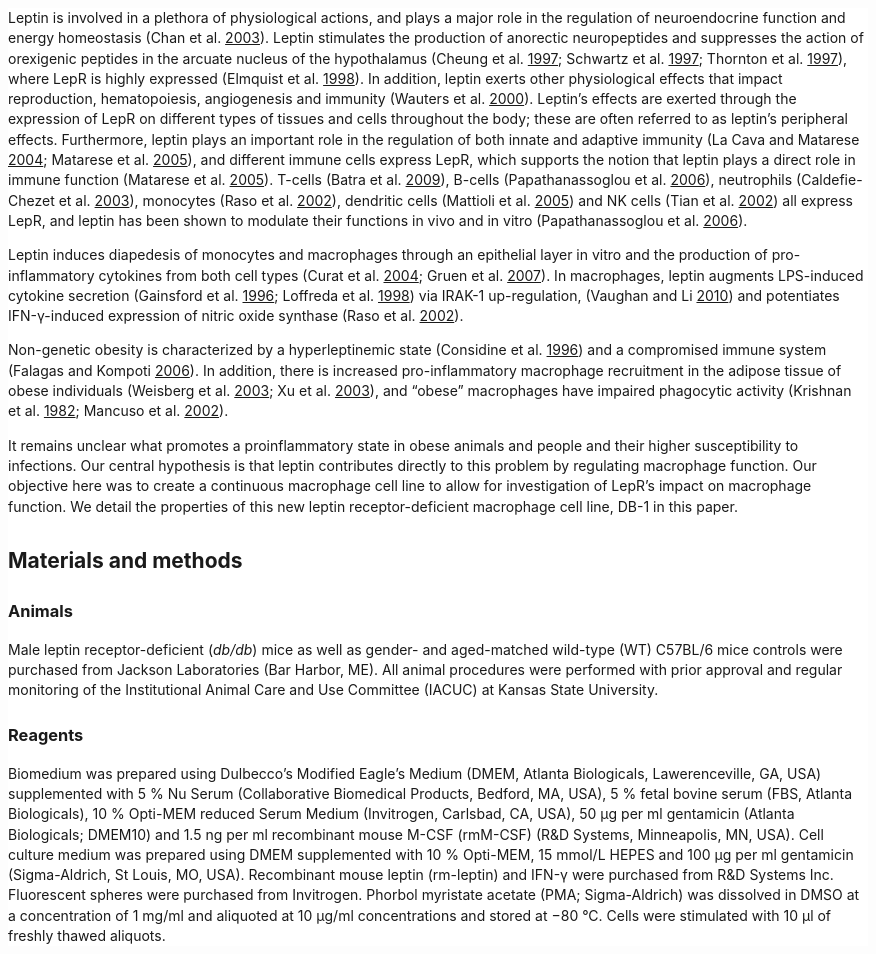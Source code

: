 Leptin is involved in a plethora of physiological actions, and plays a major role in the regulation of neuroendocrine function and energy homeostasis (Chan et al. [2003](#CR8)). Leptin stimulates the production of anorectic neuropeptides and suppresses the action of orexigenic peptides in the arcuate nucleus of the hypothalamus (Cheung et al. [1997](#CR10); Schwartz et al. [1997](#CR45); Thornton et al. [1997](#CR47)), where LepR is highly expressed (Elmquist et al. [1998](#CR13)). In addition, leptin exerts other physiological effects that impact reproduction, hematopoiesis, angiogenesis and immunity (Wauters et al. [2000](#CR51)). Leptin’s effects are exerted through the expression of LepR on different types of tissues and cells throughout the body; these are often referred to as leptin’s peripheral effects. Furthermore, leptin plays an important role in the regulation of both innate and adaptive immunity (La Cava and Matarese [2004](#CR23); Matarese et al. [2005](#CR32)), and different immune cells express LepR, which supports the notion that leptin plays a direct role in immune function (Matarese et al. [2005](#CR32)). T-cells (Batra et al. [2009](#CR3)), B-cells (Papathanassoglou et al. [2006](#CR40)), neutrophils (Caldefie-Chezet et al. [2003](#CR6)), monocytes (Raso et al. [2002](#CR43)), dendritic cells (Mattioli et al. [2005](#CR33)) and NK cells (Tian et al. [2002](#CR48)) all express LepR, and leptin has been shown to modulate their functions in vivo and in vitro (Papathanassoglou et al. [2006](#CR40)).

Leptin induces diapedesis of monocytes and macrophages through an epithelial layer in vitro and the production of pro-inflammatory cytokines from both cell types (Curat et al. [2004](#CR12); Gruen et al. [2007](#CR17)). In macrophages, leptin augments LPS-induced cytokine secretion (Gainsford et al. [1996](#CR15); Loffreda et al. [1998](#CR29)) via IRAK-1 up-regulation, (Vaughan and Li [2010](#CR49)) and potentiates IFN-γ-induced expression of nitric oxide synthase (Raso et al. [2002](#CR43)).

Non-genetic obesity is characterized by a hyperleptinemic state (Considine et al. [1996](#CR11)) and a compromised immune system (Falagas and Kompoti [2006](#CR14)). In addition, there is increased pro-inflammatory macrophage recruitment in the adipose tissue of obese individuals (Weisberg et al. [2003](#CR52); Xu et al. [2003](#CR55)), and “obese” macrophages have impaired phagocytic activity (Krishnan et al. [1982](#CR22); Mancuso et al. [2002](#CR31)).

It remains unclear what promotes a proinflammatory state in obese animals and people and their higher susceptibility to infections. Our central hypothesis is that leptin contributes directly to this problem by regulating macrophage function. Our objective here was to create a continuous macrophage cell line to allow for investigation of LepR’s impact on macrophage function. We detail the properties of this new leptin receptor-deficient macrophage cell line, DB-1 in this paper.

## Materials and methods

### Animals

Male leptin receptor-deficient (_db/db_) mice as well as gender- and aged-matched wild-type (WT) C57BL/6 mice controls were purchased from Jackson Laboratories (Bar Harbor, ME). All animal procedures were performed with prior approval and regular monitoring of the Institutional Animal Care and Use Committee (IACUC) at Kansas State University.

### Reagents

Biomedium was prepared using Dulbecco’s Modified Eagle’s Medium (DMEM, Atlanta Biologicals, Lawerenceville, GA, USA) supplemented with 5 % Nu Serum (Collaborative Biomedical Products, Bedford, MA, USA), 5 % fetal bovine serum (FBS, Atlanta Biologicals), 10 % Opti-MEM reduced Serum Medium (Invitrogen, Carlsbad, CA, USA), 50 μg per ml gentamicin (Atlanta Biologicals; DMEM10) and 1.5 ng per ml recombinant mouse M-CSF (rmM-CSF) (R&D Systems, Minneapolis, MN, USA). Cell culture medium was prepared using DMEM supplemented with 10 % Opti-MEM, 15 mmol/L HEPES and 100 μg per ml gentamicin (Sigma-Aldrich, St Louis, MO, USA). Recombinant mouse leptin (rm-leptin) and IFN-γ were purchased from R&D Systems Inc. Fluorescent spheres were purchased from Invitrogen. Phorbol myristate acetate (PMA; Sigma-Aldrich) was dissolved in DMSO at a concentration of 1 mg/ml and aliquoted at 10 μg/ml concentrations and stored at −80 °C. Cells were stimulated with 10 μl of freshly thawed aliquots.
